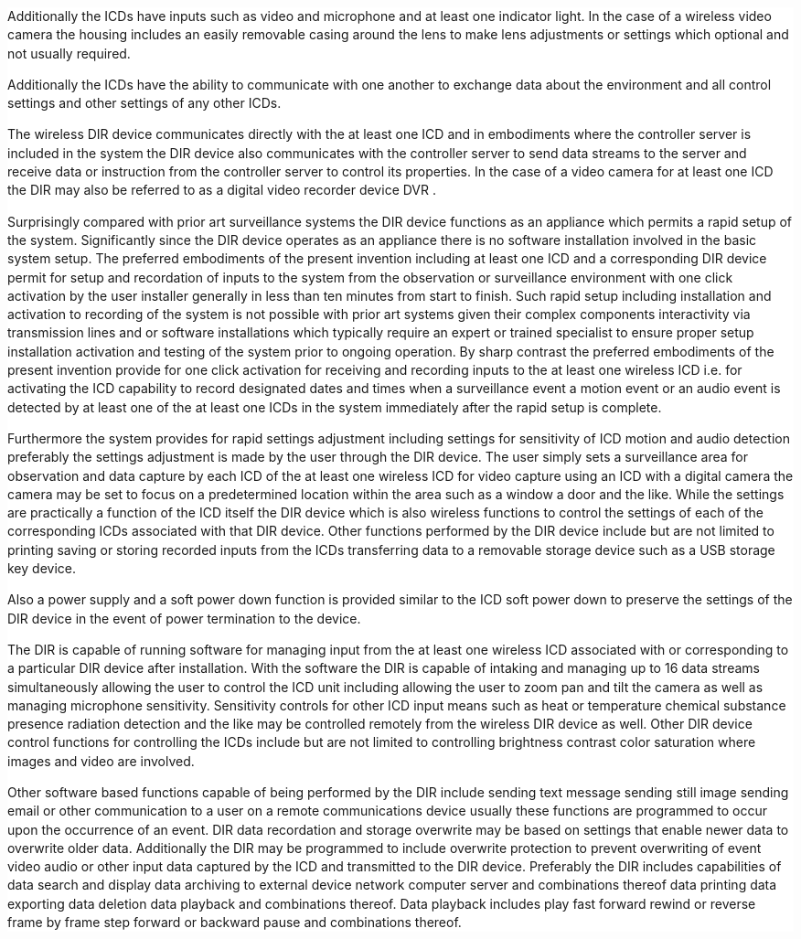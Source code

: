 Additionally the ICDs have inputs such as video and microphone and at least one indicator light. In the case of a wireless video camera the housing includes an easily removable casing around the lens to make lens adjustments or settings which optional and not usually required.

Additionally the ICDs have the ability to communicate with one another to exchange data about the environment and all control settings and other settings of any other ICDs.

The wireless DIR device communicates directly with the at least one ICD and in embodiments where the controller server is included in the system the DIR device also communicates with the controller server to send data streams to the server and receive data or instruction from the controller server to control its properties. In the case of a video camera for at least one ICD the DIR may also be referred to as a digital video recorder device DVR .

Surprisingly compared with prior art surveillance systems the DIR device functions as an appliance which permits a rapid setup of the system. Significantly since the DIR device operates as an appliance there is no software installation involved in the basic system setup. The preferred embodiments of the present invention including at least one ICD and a corresponding DIR device permit for setup and recordation of inputs to the system from the observation or surveillance environment with one click activation by the user installer generally in less than ten minutes from start to finish. Such rapid setup including installation and activation to recording of the system is not possible with prior art systems given their complex components interactivity via transmission lines and or software installations which typically require an expert or trained specialist to ensure proper setup installation activation and testing of the system prior to ongoing operation. By sharp contrast the preferred embodiments of the present invention provide for one click activation for receiving and recording inputs to the at least one wireless ICD i.e. for activating the ICD capability to record designated dates and times when a surveillance event a motion event or an audio event is detected by at least one of the at least one ICDs in the system immediately after the rapid setup is complete.

Furthermore the system provides for rapid settings adjustment including settings for sensitivity of ICD motion and audio detection preferably the settings adjustment is made by the user through the DIR device. The user simply sets a surveillance area for observation and data capture by each ICD of the at least one wireless ICD for video capture using an ICD with a digital camera the camera may be set to focus on a predetermined location within the area such as a window a door and the like. While the settings are practically a function of the ICD itself the DIR device which is also wireless functions to control the settings of each of the corresponding ICDs associated with that DIR device. Other functions performed by the DIR device include but are not limited to printing saving or storing recorded inputs from the ICDs transferring data to a removable storage device such as a USB storage key device.

Also a power supply and a soft power down function is provided similar to the ICD soft power down to preserve the settings of the DIR device in the event of power termination to the device.

The DIR is capable of running software for managing input from the at least one wireless ICD associated with or corresponding to a particular DIR device after installation. With the software the DIR is capable of intaking and managing up to 16 data streams simultaneously allowing the user to control the ICD unit including allowing the user to zoom pan and tilt the camera as well as managing microphone sensitivity. Sensitivity controls for other ICD input means such as heat or temperature chemical substance presence radiation detection and the like may be controlled remotely from the wireless DIR device as well. Other DIR device control functions for controlling the ICDs include but are not limited to controlling brightness contrast color saturation where images and video are involved.

Other software based functions capable of being performed by the DIR include sending text message sending still image sending email or other communication to a user on a remote communications device usually these functions are programmed to occur upon the occurrence of an event. DIR data recordation and storage overwrite may be based on settings that enable newer data to overwrite older data. Additionally the DIR may be programmed to include overwrite protection to prevent overwriting of event video audio or other input data captured by the ICD and transmitted to the DIR device. Preferably the DIR includes capabilities of data search and display data archiving to external device network computer server and combinations thereof data printing data exporting data deletion data playback and combinations thereof. Data playback includes play fast forward rewind or reverse frame by frame step forward or backward pause and combinations thereof.
